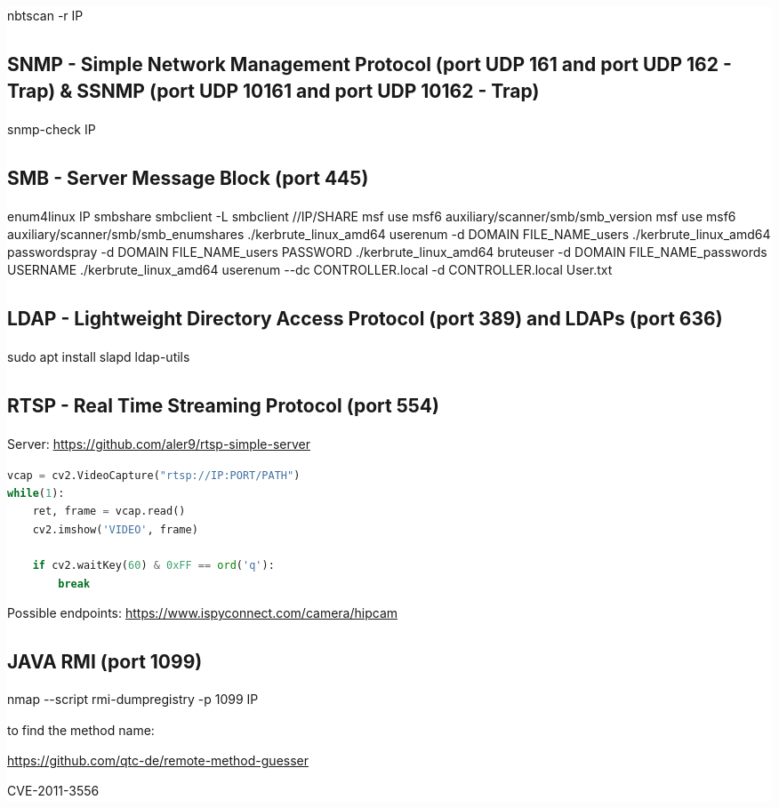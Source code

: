 nbtscan -r IP

## SNMP - Simple Network Management Protocol (port UDP 161 and port UDP 162 - Trap) & SSNMP (port UDP 10161 and port UDP 10162 - Trap)

snmp-check IP

## SMB - Server Message Block (port 445)

enum4linux IP
smbshare
smbclient -L
smbclient //IP/SHARE
msf use msf6 auxiliary/scanner/smb/smb_version
msf use msf6 auxiliary/scanner/smb/smb_enumshares
./kerbrute_linux_amd64 userenum -d DOMAIN FILE_NAME_users
./kerbrute_linux_amd64 passwordspray -d DOMAIN FILE_NAME_users PASSWORD
./kerbrute_linux_amd64 bruteuser -d DOMAIN FILE_NAME_passwords USERNAME
./kerbrute_linux_amd64 userenum --dc CONTROLLER.local -d CONTROLLER.local User.txt

## LDAP - Lightweight Directory Access Protocol (port 389) and LDAPs (port 636)

sudo apt install slapd ldap-utils

## RTSP - Real Time Streaming Protocol (port 554)

Server:
<https://github.com/aler9/rtsp-simple-server>

```python
vcap = cv2.VideoCapture("rtsp://IP:PORT/PATH")
while(1):
    ret, frame = vcap.read()
    cv2.imshow('VIDEO', frame)
    
    if cv2.waitKey(60) & 0xFF == ord('q'):
        break
```

Possible endpoints:
https://www.ispyconnect.com/camera/hipcam

## JAVA RMI (port 1099)

nmap --script rmi-dumpregistry -p 1099 IP

to find the method name:

<https://github.com/qtc-de/remote-method-guesser>

CVE-2011-3556
